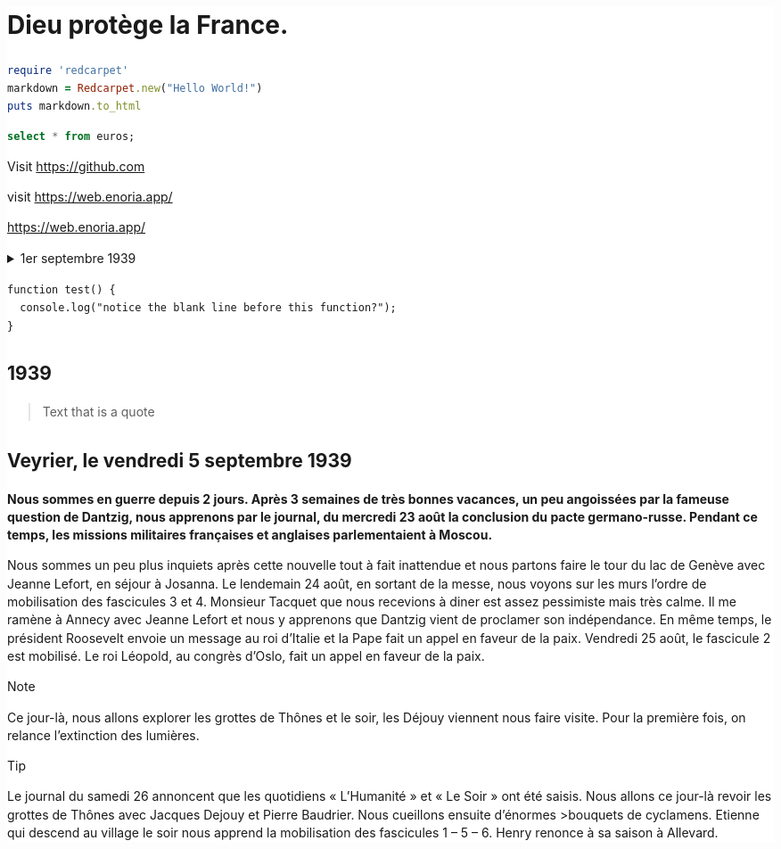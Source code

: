 # Dieu protège la France.

```ruby
require 'redcarpet'
markdown = Redcarpet.new("Hello World!")
puts markdown.to_html
```



```sql
select * from euros;
```
Visit https://github.com

visit https://web.enoria.app/


https://web.enoria.app/

<details><summary>1er septembre 1939</summary></details>

```
function test() {
  console.log("notice the blank line before this function?");
}
```


## 1939

> Text that is a quote

## Veyrier, le vendredi 5 septembre 1939

**Nous sommes en guerre depuis 2 jours. Après 3 semaines de très bonnes vacances, un peu angoissées par la fameuse question de Dantzig, nous apprenons par le journal, du mercredi 23 août la conclusion du pacte germano-russe. Pendant ce temps, les missions militaires françaises et anglaises parlementaient à Moscou.**

Nous sommes un peu plus inquiets après cette nouvelle tout à fait inattendue et nous partons faire le tour du lac de Genève avec Jeanne Lefort, en séjour à Josanna.
Le lendemain 24 août, en sortant de la messe, nous voyons sur les murs l’ordre de mobilisation des fascicules 3 et 4. Monsieur Tacquet que nous recevions à diner est assez pessimiste mais très calme. Il me ramène à Annecy avec Jeanne Lefort et nous y apprenons que Dantzig vient de proclamer son indépendance. En même temps, le président Roosevelt envoie un message au roi d’Italie et la Pape fait un appel en faveur de la paix.
Vendredi 25 août, le fascicule 2 est mobilisé. Le roi Léopold, au congrès d’Oslo, fait un appel en faveur de la paix.


> [!Note]
> Ce jour-là, nous allons explorer les grottes de Thônes et le soir, les Déjouy viennent nous faire visite. Pour la première fois, on relance l’extinction des lumières.

> [!Tip]
> Le journal du samedi 26 annoncent que les quotidiens « L’Humanité » et « Le Soir » ont été saisis. Nous allons ce jour-là revoir les grottes de Thônes avec Jacques Dejouy  et Pierre Baudrier.
> Nous cueillons ensuite d’énormes >bouquets de cyclamens. Etienne qui descend au village le soir nous apprend la mobilisation des fascicules 1 – 5 – 6. Henry renonce à sa saison à Allevard.
